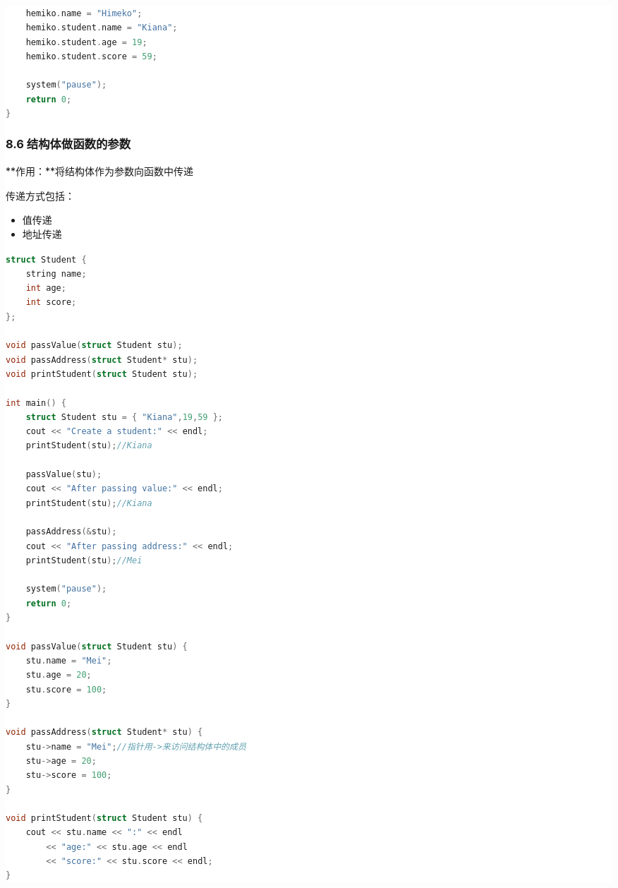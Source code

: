 ```C++
	hemiko.name = "Himeko";
	hemiko.student.name = "Kiana";
	hemiko.student.age = 19;
	hemiko.student.score = 59;

	system("pause");
	return 0;
}
```

### 8.6 结构体做函数的参数

**作用：**将结构体作为参数向函数中传递

传递方式包括：

+ 值传递
+ 地址传递

```C++
struct Student {
	string name;
	int age;
	int score;
};

void passValue(struct Student stu);
void passAddress(struct Student* stu);
void printStudent(struct Student stu);

int main() {
	struct Student stu = { "Kiana",19,59 };
	cout << "Create a student:" << endl;
	printStudent(stu);//Kiana

	passValue(stu);
	cout << "After passing value:" << endl;
	printStudent(stu);//Kiana

	passAddress(&stu);
	cout << "After passing address:" << endl;
	printStudent(stu);//Mei

	system("pause");
	return 0;
}

void passValue(struct Student stu) {
	stu.name = "Mei";
	stu.age = 20;
	stu.score = 100;
}

void passAddress(struct Student* stu) {
	stu->name = "Mei";//指针用->来访问结构体中的成员
	stu->age = 20;
	stu->score = 100;
}

void printStudent(struct Student stu) {
	cout << stu.name << ":" << endl
		<< "age:" << stu.age << endl
		<< "score:" << stu.score << endl;
}
```